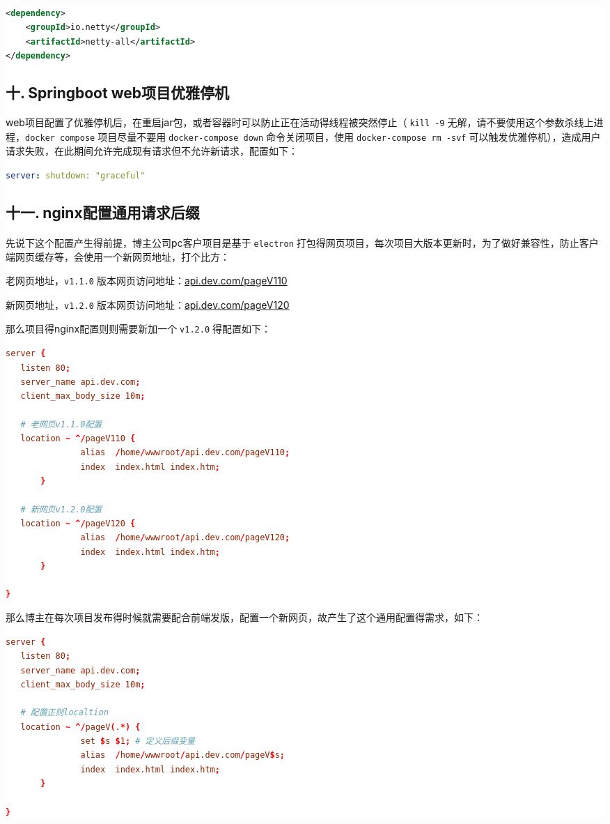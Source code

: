 ```xml
<dependency>
    <groupId>io.netty</groupId>
    <artifactId>netty-all</artifactId>
</dependency>
```

## 十. Springboot web项目优雅停机

web项目配置了优雅停机后，在重启jar包，或者容器时可以防止正在活动得线程被突然停止（ `kill -9` 无解，请不要使用这个参数杀线上进程，`docker compose` 项目尽量不要用 `docker-compose down` 命令关闭项目，使用 `docker-compose rm -svf` 可以触发优雅停机），造成用户请求失败，在此期间允许完成现有请求但不允许新请求，配置如下：

```yml
server: shutdown: "graceful"
```

## 十一. nginx配置通用请求后缀

先说下这个配置产生得前提，博主公司pc客户项目是基于 `electron` 打包得网页项目，每次项目大版本更新时，为了做好兼容性，防止客户端网页缓存等，会使用一个新网页地址，打个比方：

老网页地址，`v1.1.0` 版本网页访问地址：[api.dev.com/pageV110](https://link.juejin.cn?target=http%3A%2F%2Fapi.dev.com%2FpageV110)

新网页地址，`v1.2.0` 版本网页访问地址：[api.dev.com/pageV120](https://link.juejin.cn?target=http%3A%2F%2Fapi.dev.com%2FpageV120)

那么项目得nginx配置则则需要新加一个 `v1.2.0` 得配置如下：

```conf
server {
   listen 80;
   server_name api.dev.com;
   client_max_body_size 10m;

   # 老网页v1.1.0配置
   location ~ ^/pageV110 {
               alias  /home/wwwroot/api.dev.com/pageV110;
               index  index.html index.htm;
       }
       
   # 新网页v1.2.0配置
   location ~ ^/pageV120 {
               alias  /home/wwwroot/api.dev.com/pageV120;
               index  index.html index.htm;
       }

}
```

那么博主在每次项目发布得时候就需要配合前端发版，配置一个新网页，故产生了这个通用配置得需求，如下：

```conf
server {
   listen 80;
   server_name api.dev.com;
   client_max_body_size 10m;

   # 配置正则localtion
   location ~ ^/pageV(.*) {
               set $s $1; # 定义后缀变量
               alias  /home/wwwroot/api.dev.com/pageV$s;
               index  index.html index.htm;
       }

}
```
